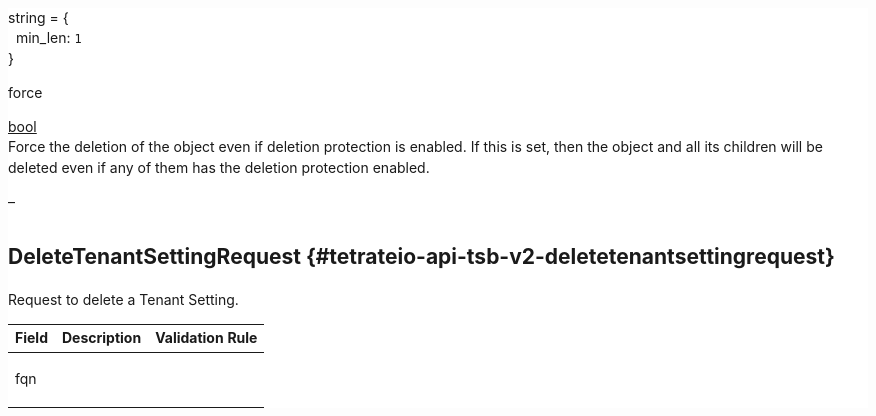 <td>

string = {<br/>&nbsp;&nbsp;min_len: `1`<br/>}<br/>

</td>
</tr>
    
<tr>
<td>


force

</td>

<td>

[bool](https://developers.google.com/protocol-buffers/docs/proto3#scalar) <br/> Force the deletion of the object even if deletion protection is enabled.
If this is set, then the object and all its children will be deleted even if any of them
has the deletion protection enabled.

</td>

<td>

&ndash;

</td>
</tr>
    
</table>
  


## DeleteTenantSettingRequest {#tetrateio-api-tsb-v2-deletetenantsettingrequest}

Request to delete a Tenant Setting.



  
<div class="generated-table"></div>

<table>
<thead>
<tr>
<th>Field</th>
<th class="description">Description</th>
<th>Validation Rule</th>
</tr>
</thead>
    
<tr>
<td>


fqn

</td>
